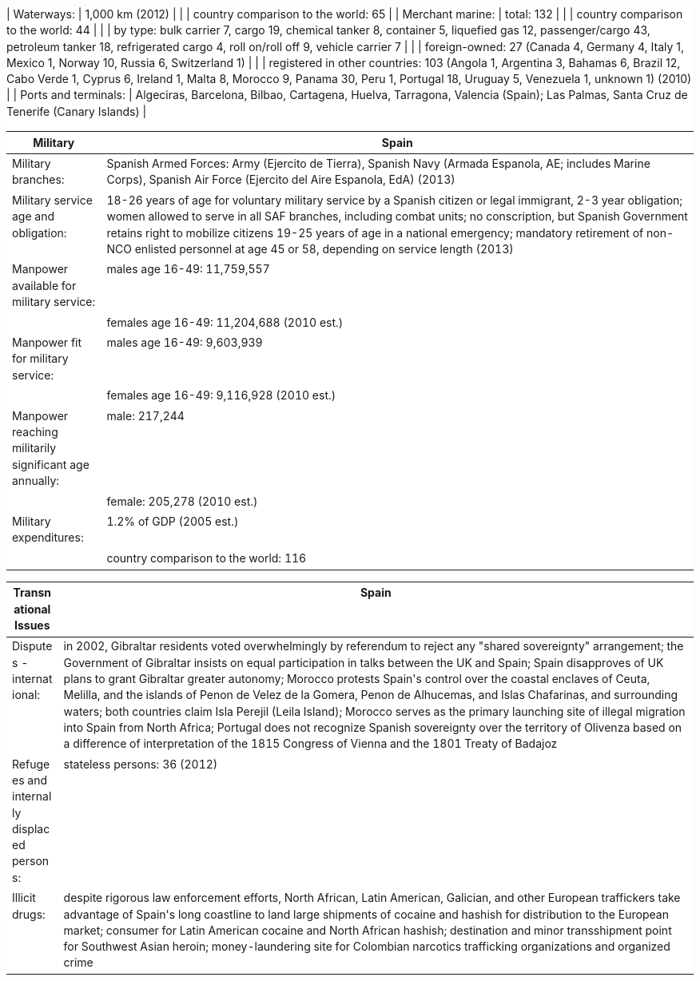 | Waterways: | 1,000 km (2012) |
| | country comparison to the world:   65 |
| Merchant marine: | total: 132 |
| | country comparison to the world:   44 |
| | by type: bulk carrier 7, cargo 19, chemical tanker 8, container 5, liquefied gas 12, passenger/cargo 43, petroleum tanker 18, refrigerated cargo 4, roll on/roll off 9, vehicle carrier 7 |
| | foreign-owned: 27 (Canada 4, Germany 4, Italy 1, Mexico 1, Norway 10, Russia 6, Switzerland 1) |
| | registered in other countries: 103 (Angola 1, Argentina 3, Bahamas 6, Brazil 12, Cabo Verde 1, Cyprus 6, Ireland 1, Malta 8, Morocco 9, Panama 30, Peru 1, Portugal 18, Uruguay 5, Venezuela 1, unknown 1) (2010) |
| Ports and terminals: | Algeciras, Barcelona, Bilbao, Cartagena, Huelva, Tarragona, Valencia (Spain); Las Palmas, Santa Cruz de Tenerife (Canary Islands) |

| Military | Spain |
| --- | --- |
| Military branches: | Spanish Armed Forces: Army (Ejercito de Tierra), Spanish Navy (Armada Espanola, AE; includes Marine Corps), Spanish Air Force (Ejercito del Aire Espanola, EdA) (2013) |
| Military service age and obligation: | 18-26 years of age for voluntary military service by a Spanish citizen or legal immigrant, 2-3 year obligation; women allowed to serve in all SAF branches, including combat units; no conscription, but Spanish Government retains right to mobilize citizens 19-25 years of age in a national emergency; mandatory retirement of non-NCO enlisted personnel at age 45 or 58, depending on service length (2013) |
| Manpower available for military service: | males age 16-49: 11,759,557 |
| | females age 16-49: 11,204,688 (2010 est.) |
| Manpower fit for military service: | males age 16-49: 9,603,939 |
| | females age 16-49: 9,116,928 (2010 est.) |
| Manpower reaching militarily significant age annually: | male: 217,244 |
| | female: 205,278 (2010 est.) |
| Military expenditures: | 1.2% of GDP (2005 est.) |
| | country comparison to the world:   116 |

| Transnational Issues | Spain |
| --- | --- |
| Disputes - international: | in 2002, Gibraltar residents voted overwhelmingly by referendum to reject any "shared sovereignty" arrangement; the Government of Gibraltar insists on equal participation in talks between the UK and Spain; Spain disapproves of UK plans to grant Gibraltar greater autonomy; Morocco protests Spain's control over the coastal enclaves of Ceuta, Melilla, and the islands of Penon de Velez de la Gomera, Penon de Alhucemas, and Islas Chafarinas, and surrounding waters; both countries claim Isla Perejil (Leila Island); Morocco serves as the primary launching site of illegal migration into Spain from North Africa; Portugal does not recognize Spanish sovereignty over the territory of Olivenza based on a difference of interpretation of the 1815 Congress of Vienna and the 1801 Treaty of Badajoz |
| Refugees and internally displaced persons: | stateless persons: 36 (2012) |
| Illicit drugs: | despite rigorous law enforcement efforts, North African, Latin American, Galician, and other European traffickers take advantage of Spain's long coastline to land large shipments of cocaine and hashish for distribution to the European market; consumer for Latin American cocaine and North African hashish; destination and minor transshipment point for Southwest Asian heroin; money-laundering site for Colombian narcotics trafficking organizations and organized crime |

